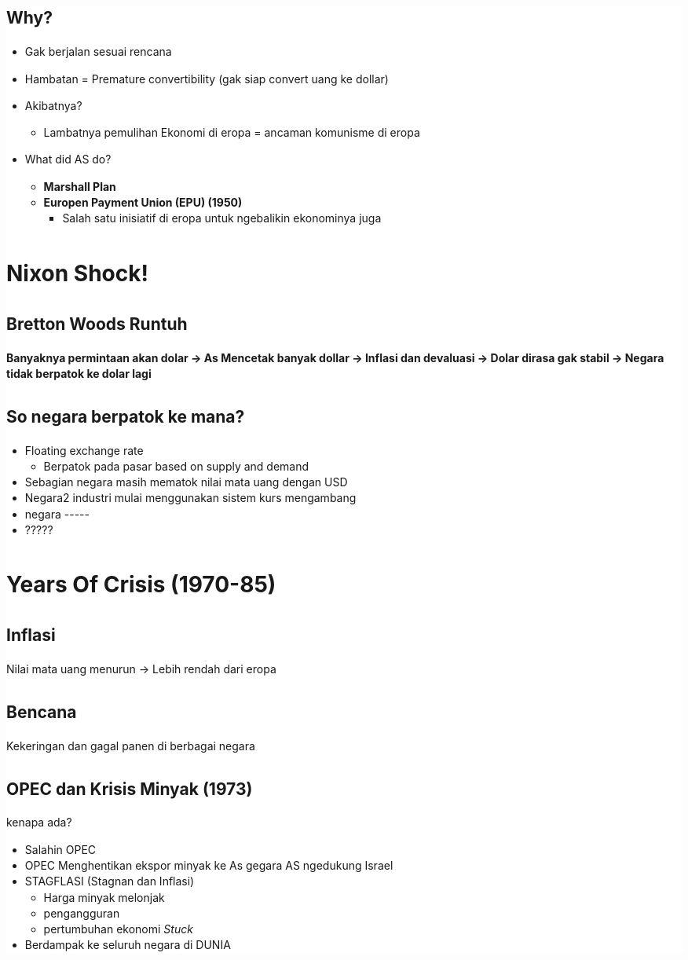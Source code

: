 ## Why?
- Gak berjalan sesuai rencana
- Hambatan = Premature convertibility (gak siap convert uang ke dollar)

- Akibatnya?
	- Lambatnya pemulihan Ekonomi di eropa = ancaman komunisme di eropa

- What did AS do?
	- **Marshall Plan**
	- **Europen Payment Union (EPU) (1950)**
		- Salah satu inisiatif di eropa untuk ngebalikin ekonominya juga

# Nixon Shock!
## Bretton Woods Runtuh
**Banyaknya permintaan akan dolar -> As Mencetak banyak dollar -> Inflasi dan devaluasi -> Dolar dirasa gak stabil -> Negara tidak berpatok ke dolar lagi**

## So negara berpatok ke mana?

- Floating exchange rate
	- Berpatok pada pasar based on supply and demand
- Sebagian negara masih mematok nilai mata uang dengan USD
- Negara2 industri mulai menggunakan sistem kurs mengambang
- negara -----
- ?????

# Years Of Crisis (1970-85)

## Inflasi

Nilai mata uang menurun -> Lebih rendah dari eropa

## Bencana

Kekeringan dan gagal panen di berbagai negara

## OPEC dan Krisis Minyak (1973)

kenapa ada?
- Salahin OPEC
- OPEC Menghentikan ekspor minyak ke As gegara AS ngedukung Israel
- STAGFLASI (Stagnan dan Inflasi)
	- Harga minyak melonjak
	- pengangguran
	- pertumbuhan ekonomi *Stuck*
- Berdampak ke seluruh negara di DUNIA
